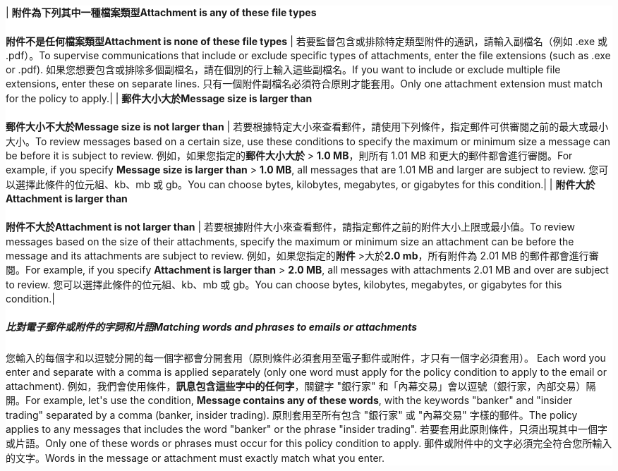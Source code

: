 | <span data-ttu-id="5a340-269">**附件為下列其中一種檔案類型**</span><span class="sxs-lookup"><span data-stu-id="5a340-269">**Attachment is any of these file types**</span></span> <br><br> <span data-ttu-id="5a340-270">**附件不是任何檔案類型**</span><span class="sxs-lookup"><span data-stu-id="5a340-270">**Attachment is none of these file types**</span></span> | <span data-ttu-id="5a340-271">若要監督包含或排除特定類型附件的通訊，請輸入副檔名（例如 .exe 或 .pdf）。</span><span class="sxs-lookup"><span data-stu-id="5a340-271">To supervise communications that include or exclude specific types of attachments, enter the file extensions (such as .exe or .pdf).</span></span> <span data-ttu-id="5a340-272">如果您想要包含或排除多個副檔名，請在個別的行上輸入這些副檔名。</span><span class="sxs-lookup"><span data-stu-id="5a340-272">If you want to include or exclude multiple file extensions, enter these on separate lines.</span></span> <span data-ttu-id="5a340-273">只有一個附件副檔名必須符合原則才能套用。</span><span class="sxs-lookup"><span data-stu-id="5a340-273">Only one attachment extension must match for the policy to apply.</span></span>|
| <span data-ttu-id="5a340-274">**郵件大小大於**</span><span class="sxs-lookup"><span data-stu-id="5a340-274">**Message size is larger than**</span></span> <br><br> <span data-ttu-id="5a340-275">**郵件大小不大於**</span><span class="sxs-lookup"><span data-stu-id="5a340-275">**Message size is not larger than**</span></span> | <span data-ttu-id="5a340-276">若要根據特定大小來查看郵件，請使用下列條件，指定郵件可供審閱之前的最大或最小大小。</span><span class="sxs-lookup"><span data-stu-id="5a340-276">To review messages based on a certain size, use these conditions to specify the maximum or minimum size a message can be before it is subject to review.</span></span> <span data-ttu-id="5a340-277">例如，如果您指定的**郵件大小大於** \> **1.0 MB**，則所有 1.01 MB 和更大的郵件都會進行審閱。</span><span class="sxs-lookup"><span data-stu-id="5a340-277">For example, if you specify **Message size is larger than** \> **1.0 MB**, all messages that are 1.01 MB and larger are subject to review.</span></span> <span data-ttu-id="5a340-278">您可以選擇此條件的位元組、kb、mb 或 gb。</span><span class="sxs-lookup"><span data-stu-id="5a340-278">You can choose bytes, kilobytes, megabytes, or gigabytes for this condition.</span></span>|
| <span data-ttu-id="5a340-279">**附件大於**</span><span class="sxs-lookup"><span data-stu-id="5a340-279">**Attachment is larger than**</span></span> <br><br> <span data-ttu-id="5a340-280">**附件不大於**</span><span class="sxs-lookup"><span data-stu-id="5a340-280">**Attachment is not larger than**</span></span> | <span data-ttu-id="5a340-281">若要根據附件大小來查看郵件，請指定郵件之前的附件大小上限或最小值。</span><span class="sxs-lookup"><span data-stu-id="5a340-281">To review messages based on the size of their attachments, specify the maximum or minimum size an attachment can be before the message and its attachments are subject to review.</span></span> <span data-ttu-id="5a340-282">例如，如果您指定的**附件** \>大於**2.0 mb**，所有附件為 2.01 MB 的郵件都會進行審閱。</span><span class="sxs-lookup"><span data-stu-id="5a340-282">For example, if you specify **Attachment is larger than** \> **2.0 MB**, all messages with attachments 2.01 MB and over are subject to review.</span></span> <span data-ttu-id="5a340-283">您可以選擇此條件的位元組、kb、mb 或 gb。</span><span class="sxs-lookup"><span data-stu-id="5a340-283">You can choose bytes, kilobytes, megabytes, or gigabytes for this condition.</span></span>|
   
##### <a name="matching-words-and-phrases-to-emails-or-attachments"></a><span data-ttu-id="5a340-284">比對電子郵件或附件的字詞和片語</span><span class="sxs-lookup"><span data-stu-id="5a340-284">Matching words and phrases to emails or attachments</span></span>
<span data-ttu-id="5a340-285"><a name="Matchwords"> </a>您輸入的每個字和以逗號分開的每一個字都會分開套用（原則條件必須套用至電子郵件或附件，才只有一個字必須套用）。</span><span class="sxs-lookup"><span data-stu-id="5a340-285"><a name="Matchwords"> </a> Each word you enter and separate with a comma is applied separately (only one word must apply for the policy condition to apply to the email or attachment).</span></span> <span data-ttu-id="5a340-286">例如，我們會使用條件，**訊息包含這些字中的任何字**，關鍵字 "銀行家" 和「內幕交易」會以逗號（銀行家，內部交易）隔開。</span><span class="sxs-lookup"><span data-stu-id="5a340-286">For example, let's use the condition, **Message contains any of these words**, with the keywords "banker" and "insider trading" separated by a comma (banker, insider trading).</span></span> <span data-ttu-id="5a340-287">原則套用至所有包含 "銀行家" 或 "內幕交易" 字樣的郵件。</span><span class="sxs-lookup"><span data-stu-id="5a340-287">The policy applies to any messages that includes the word "banker" or the phrase "insider trading".</span></span> <span data-ttu-id="5a340-288">若要套用此原則條件，只須出現其中一個字或片語。</span><span class="sxs-lookup"><span data-stu-id="5a340-288">Only one of these words or phrases must occur for this policy condition to apply.</span></span> <span data-ttu-id="5a340-289">郵件或附件中的文字必須完全符合您所輸入的文字。</span><span class="sxs-lookup"><span data-stu-id="5a340-289">Words in the message or attachment must exactly match what you enter.</span></span>
